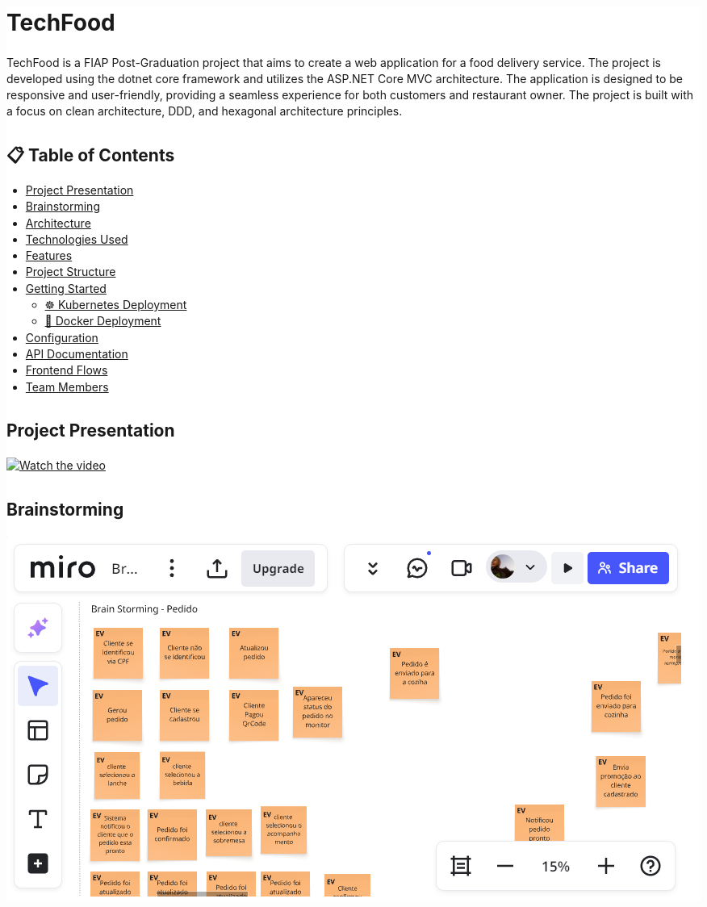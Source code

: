 # TechFood

TechFood is a FIAP Post-Graduation project that aims to create a web application for a food delivery service. The project is developed using the dotnet core framework and utilizes the ASP.NET Core MVC architecture. The application is designed to be responsive and user-friendly, providing a seamless experience for both customers and restaurant owner. The project is built with a focus on clean architecture, DDD, and hexagonal architecture principles. 

## 📋 Table of Contents

- [Project Presentation](#project-presentation)
- [Brainstorming](#brainstorming)
- [Architecture](#architecture)
- [Technologies Used](#technologies-used)
- [Features](#features)
- [Project Structure](#project-structure)
- [Getting Started](#getting-started)
  - [☸️ Kubernetes Deployment](./k8s/README.md)
  - [🐳 Docker Deployment](./DOCKER.md)
- [Configuration](#configuration)
- [API Documentation](#order-flow---swagger)
- [Frontend Flows](#order-flow---frontend)
- [Team Members](#members)

## Project Presentation

[![Watch the video](https://img.youtube.com/vi/0T7fcPIKPRI/0.jpg)](https://youtu.be/0T7fcPIKPRI)

## Brainstorming

[![Brainstorming](docs/miro.png)](https://miro.com/app/board/uXjVIuYTFVc=/)
